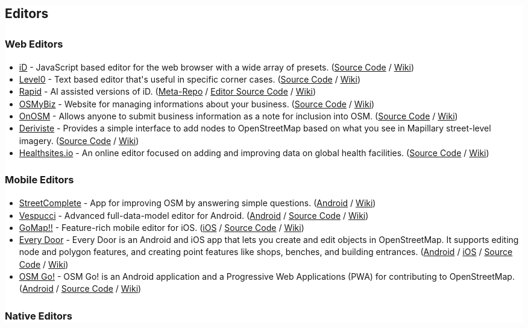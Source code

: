 

## Editors

### Web Editors

* [iD](http://www.openstreetmap.org/edit?editor=id) - JavaScript based editor for the web browser with a wide array of presets. ([Source Code](https://github.com/openstreetmap/iD) / [Wiki](https://wiki.openstreetmap.org/wiki/ID))
* [Level0](http://level0.osmz.ru/) - Text based editor that's useful in specific corner cases. ([Source Code](https://github.com/zverik/level0) / [Wiki](https://wiki.openstreetmap.org/wiki/Level0))
* [Rapid](https://rapideditor.org/edit) - AI assisted versions of iD. ([Meta-Repo](https://github.com/facebookmicrosites/Open-Mapping-At-Facebook) / [Editor Source Code](https://github.com/facebook/Rapid) / [Wiki](https://wiki.openstreetmap.org/wiki/RapiD))
* [OSMyBiz](https://osmybiz.osm.ch) - Website for managing informations about your business. ([Source Code](https://gitlab.com/geometalab/osmybiz) / [Wiki](https://wiki.openstreetmap.org/wiki/OSMyBiz))
* [OnOSM](https://www.onosm.org/) - Allows anyone to submit business information as a note for inclusion into OSM. ([Source Code](https://github.com/osmlab/onosm.org) / [Wiki](https://wiki.openstreetmap.org/wiki/Onosm.org))
* [Deriviste](https://osm.cycle.travel/deriviste/) - Provides a simple interface to add nodes to OpenStreetMap based on what you see in Mapillary street-level imagery. ([Source Code](https://github.com/systemed/deriviste) / [Wiki](https://wiki.openstreetmap.org/wiki/Deriviste))
* [Healthsites.io](https://healthsites.io/map) - An online editor focused on adding and improving data on global health facilities. ([Source Code](https://github.com/healthsites/healthsites/) / [Wiki](https://wiki.openstreetmap.org/wiki/Healthsites.io))

### Mobile Editors


* [StreetComplete](https://github.com/westnordost/StreetComplete) - App for improving OSM by answering simple questions. ([Android](https://play.google.com/store/apps/details?id=de.westnordost.streetcomplete) / [Wiki](https://wiki.openstreetmap.org/wiki/StreetComplete))
* [Vespucci](https://vespucci.io/) - Advanced full-data-model editor for Android. ([Android](https://play.google.com/store/apps/details?id=de.blau.android) / [Source Code](https://github.com/MarcusWolschon/osmeditor4android) / [Wiki](https://wiki.openstreetmap.org/wiki/Vespucci))
* [GoMap!!](http://gomaposm.com) - Feature-rich mobile editor for iOS. ([iOS](https://apps.apple.com/app/id592990211) / [Source Code](https://github.com/bryceco/GoMap) / [Wiki](https://wiki.openstreetmap.org/wiki/Go_Map!!))
* [Every Door](https://every-door.app) - Every Door is an Android and iOS app that lets you create and edit objects in OpenStreetMap. It supports editing node and polygon features, and creating point features like shops, benches, and building entrances. ([Android](https://play.google.com/store/apps/details?id=info.zverev.ilya.every_door) / [iOS](https://apps.apple.com/app/id1621945342) / [Source Code](https://github.com/zverik/every_door) / [Wiki](https://wiki.openstreetmap.org/wiki/Every_Door))
* [OSM Go!](https://osmgo.com/) - OSM Go! is an Android application and a Progressive Web Applications (PWA) for contributing to OpenStreetMap. ([Android](https://play.google.com/store/apps/details?id=fr.dogeo.osmgo) / [Source Code](https://github.com/DoFabien/OsmGo) / [Wiki](https://wiki.openstreetmap.org/wiki/Osm_Go!))


### Native Editors
